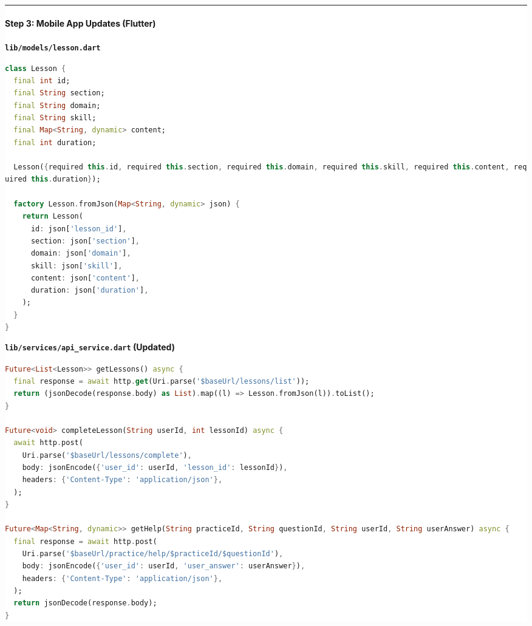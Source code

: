 ***

#### Step 3: Mobile App Updates (Flutter)

**`lib/models/lesson.dart`**

```dart
class Lesson {
  final int id;
  final String section;
  final String domain;
  final String skill;
  final Map<String, dynamic> content;
  final int duration;

  Lesson({required this.id, required this.section, required this.domain, required this.skill, required this.content, required this.duration});

  factory Lesson.fromJson(Map<String, dynamic> json) {
    return Lesson(
      id: json['lesson_id'],
      section: json['section'],
      domain: json['domain'],
      skill: json['skill'],
      content: json['content'],
      duration: json['duration'],
    );
  }
}
```

**`lib/services/api_service.dart` (Updated)**

```dart
Future<List<Lesson>> getLessons() async {
  final response = await http.get(Uri.parse('$baseUrl/lessons/list'));
  return (jsonDecode(response.body) as List).map((l) => Lesson.fromJson(l)).toList();
}

Future<void> completeLesson(String userId, int lessonId) async {
  await http.post(
    Uri.parse('$baseUrl/lessons/complete'),
    body: jsonEncode({'user_id': userId, 'lesson_id': lessonId}),
    headers: {'Content-Type': 'application/json'},
  );
}

Future<Map<String, dynamic>> getHelp(String practiceId, String questionId, String userId, String userAnswer) async {
  final response = await http.post(
    Uri.parse('$baseUrl/practice/help/$practiceId/$questionId'),
    body: jsonEncode({'user_id': userId, 'user_answer': userAnswer}),
    headers: {'Content-Type': 'application/json'},
  );
  return jsonDecode(response.body);
}
```
